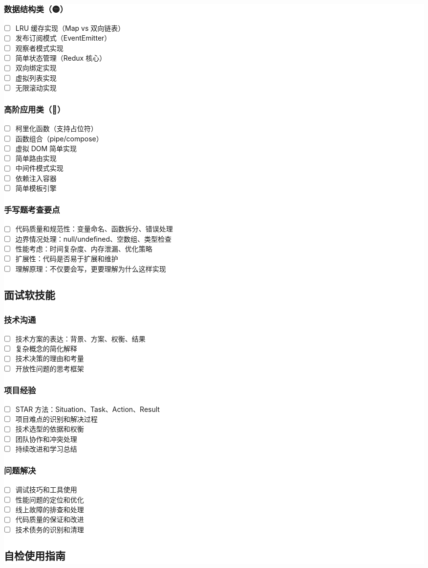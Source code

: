 ### 数据结构类（🟡）
- [ ] LRU 缓存实现（Map vs 双向链表）
- [ ] 发布订阅模式（EventEmitter）
- [ ] 观察者模式实现
- [ ] 简单状态管理（Redux 核心）
- [ ] 双向绑定实现
- [ ] 虚拟列表实现
- [ ] 无限滚动实现

### 高阶应用类（🔴）
- [ ] 柯里化函数（支持占位符）
- [ ] 函数组合（pipe/compose）
- [ ] 虚拟 DOM 简单实现
- [ ] 简单路由实现
- [ ] 中间件模式实现
- [ ] 依赖注入容器
- [ ] 简单模板引擎

### 手写题考查要点
- [ ] 代码质量和规范性：变量命名、函数拆分、错误处理
- [ ] 边界情况处理：null/undefined、空数组、类型检查
- [ ] 性能考虑：时间复杂度、内存泄漏、优化策略
- [ ] 扩展性：代码是否易于扩展和维护
- [ ] 理解原理：不仅要会写，更要理解为什么这样实现

## 面试软技能

### 技术沟通
- [ ] 技术方案的表达：背景、方案、权衡、结果
- [ ] 复杂概念的简化解释
- [ ] 技术决策的理由和考量
- [ ] 开放性问题的思考框架

### 项目经验
- [ ] STAR 方法：Situation、Task、Action、Result
- [ ] 项目难点的识别和解决过程
- [ ] 技术选型的依据和权衡
- [ ] 团队协作和冲突处理
- [ ] 持续改进和学习总结

### 问题解决
- [ ] 调试技巧和工具使用
- [ ] 性能问题的定位和优化
- [ ] 线上故障的排查和处理
- [ ] 代码质量的保证和改进
- [ ] 技术债务的识别和清理

## 自检使用指南
